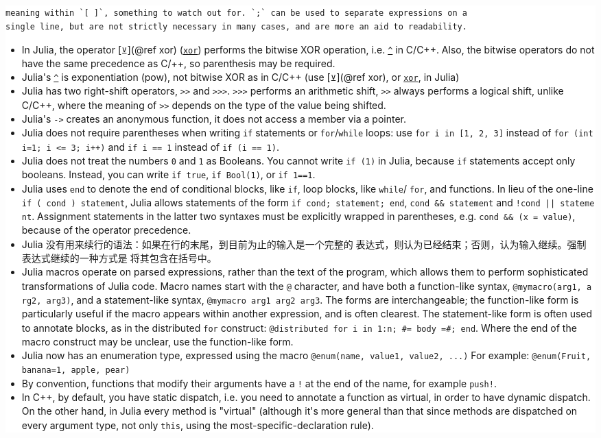     meaning within `[ ]`, something to watch out for. `;` can be used to separate expressions on a
    single line, but are not strictly necessary in many cases, and are more an aid to readability.
  * In Julia, the operator [`⊻`](@ref xor) ([`xor`](@ref)) performs the bitwise XOR operation, i.e.
    [`^`](@ref) in C/C++.  Also, the bitwise operators do not have the same precedence as C/++, so
    parenthesis may be required.
  * Julia's [`^`](@ref) is exponentiation (pow), not bitwise XOR as in C/C++ (use [`⊻`](@ref xor), or
    [`xor`](@ref), in Julia)
  * Julia has two right-shift operators, `>>` and `>>>`.  `>>>` performs an arithmetic shift, `>>`
    always performs a logical shift, unlike C/C++, where the meaning of `>>` depends on the type of
    the value being shifted.
  * Julia's `->` creates an anonymous function, it does not access a member via a pointer.
  * Julia does not require parentheses when writing `if` statements or `for`/`while` loops: use `for i in [1, 2, 3]`
    instead of `for (int i=1; i <= 3; i++)` and `if i == 1` instead of `if (i == 1)`.
  * Julia does not treat the numbers `0` and `1` as Booleans. You cannot write `if (1)` in Julia,
    because `if` statements accept only booleans. Instead, you can write `if true`, `if Bool(1)`,
    or `if 1==1`.
  * Julia uses `end` to denote the end of conditional blocks, like `if`, loop blocks, like `while`/
    `for`, and functions. In lieu of the one-line `if ( cond ) statement`, Julia allows statements
    of the form `if cond; statement; end`, `cond && statement` and `!cond || statement`. Assignment
    statements in the latter two syntaxes must be explicitly wrapped in parentheses, e.g. `cond && (x = value)`,
    because of the operator precedence.
  * Julia 没有用来续行的语法：如果在行的末尾，到目前为止的输入是一个完整的
    表达式，则认为已经结束；否则，认为输入继续。强制表达式继续的一种方式是
    将其包含在括号中。
  * Julia macros operate on parsed expressions, rather than the text of the program, which allows
    them to perform sophisticated transformations of Julia code. Macro names start with the `@` character,
    and have both a function-like syntax, `@mymacro(arg1, arg2, arg3)`, and a statement-like syntax,
    `@mymacro arg1 arg2 arg3`. The forms are interchangeable; the function-like form is particularly
    useful if the macro appears within another expression, and is often clearest. The statement-like
    form is often used to annotate blocks, as in the distributed `for` construct: `@distributed for i in 1:n; #= body =#; end`.
    Where the end of the macro construct may be unclear, use the function-like form.
  * Julia now has an enumeration type, expressed using the macro `@enum(name, value1, value2, ...)`
    For example: `@enum(Fruit, banana=1, apple, pear)`
  * By convention, functions that modify their arguments have a `!` at the end of the name, for example
    `push!`.
  * In C++, by default, you have static dispatch, i.e. you need to annotate a function as virtual,
    in order to have dynamic dispatch. On the other hand, in Julia every method is "virtual" (although
    it's more general than that since methods are dispatched on every argument type, not only `this`,
    using the most-specific-declaration rule).
